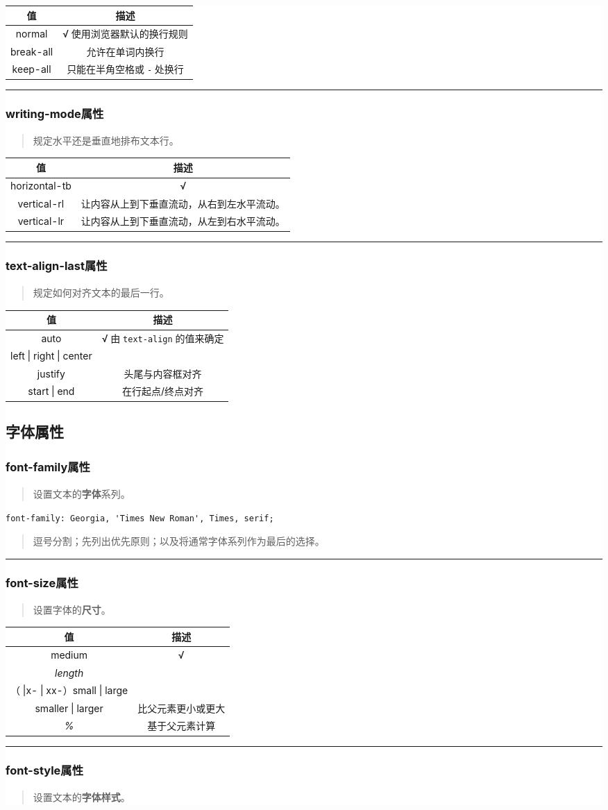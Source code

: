  值 | 描述
 :-: | :-: 
 normal | √ 使用浏览器默认的换行规则
 break-all | 允许在单词内换行
 keep-all | 只能在半角空格或 `-` 处换行

----
### writing-mode属性  
> 规定水平还是垂直地排布文本行。  

 值 | 描述
 :-: | :-: 
 horizontal-tb | √ 
 vertical-rl | 让内容从上到下垂直流动，从右到左水平流动。
 vertical-lr | 让内容从上到下垂直流动，从左到右水平流动。

----
### text-align-last属性
> 规定如何对齐文本的最后一行。  

 值 | 描述
 :-: | :-: 
 auto | √ 由 `text-align` 的值来确定
 left \| right \| center | 
 justify | 头尾与内容框对齐
 start \| end | 在行起点/终点对齐



 ## 字体属性  

### font-family属性  
> 设置文本的**字体**系列。  
```
font-family: Georgia, 'Times New Roman', Times, serif;
```
> 逗号分割；先列出优先原则；以及将通常字体系列作为最后的选择。

----
### font-size属性  
> 设置字体的**尺寸**。  

 值 | 描述
 :-: | :-: 
 medium | √ 
 *length* |
 （ \|x- \| xx-）small \| large | 
 smaller \| larger | 比父元素更小或更大
 *%* | 基于父元素计算

----
### font-style属性  
> 设置文本的**字体样式**。  
